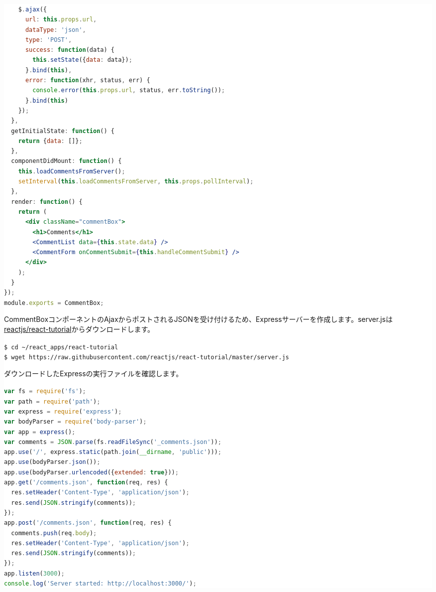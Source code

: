``` jsx ~/react_apps/react-tutorial/src/comment.jsx
    $.ajax({
      url: this.props.url,
      dataType: 'json',
      type: 'POST',
      success: function(data) {
        this.setState({data: data});
      }.bind(this),
      error: function(xhr, status, err) {
        console.error(this.props.url, status, err.toString());
      }.bind(this)
    });
  },
  getInitialState: function() {
    return {data: []};
  },
  componentDidMount: function() {
    this.loadCommentsFromServer();
    setInterval(this.loadCommentsFromServer, this.props.pollInterval);
  },
  render: function() {
    return (
      <div className="commentBox">
        <h1>Comments</h1>
        <CommentList data={this.state.data} />
        <CommentForm onCommentSubmit={this.handleCommentSubmit} />
      </div>
    );
  }
});
module.exports = CommentBox;
```

CommentBoxコンポーネントのAjaxからポストされるJSONを受け付けるため、Expressサーバーを作成します。server.jsは[reactjs/react-tutorial](https://github.com/reactjs/react-tutorial)からダウンロードします。

``` bash
$ cd ~/react_apps/react-tutorial
$ wget https://raw.githubusercontent.com/reactjs/react-tutorial/master/server.js
```

ダウンロードしたExpressの実行ファイルを確認します。

``` js ~/react_apps/react-tutorial/server.js
var fs = require('fs');
var path = require('path');
var express = require('express');
var bodyParser = require('body-parser');
var app = express();
var comments = JSON.parse(fs.readFileSync('_comments.json'));
app.use('/', express.static(path.join(__dirname, 'public')));
app.use(bodyParser.json());
app.use(bodyParser.urlencoded({extended: true}));
app.get('/comments.json', function(req, res) {
  res.setHeader('Content-Type', 'application/json');
  res.send(JSON.stringify(comments));
});
app.post('/comments.json', function(req, res) {
  comments.push(req.body);
  res.setHeader('Content-Type', 'application/json');
  res.send(JSON.stringify(comments));
});
app.listen(3000);
console.log('Server started: http://localhost:3000/');
```
